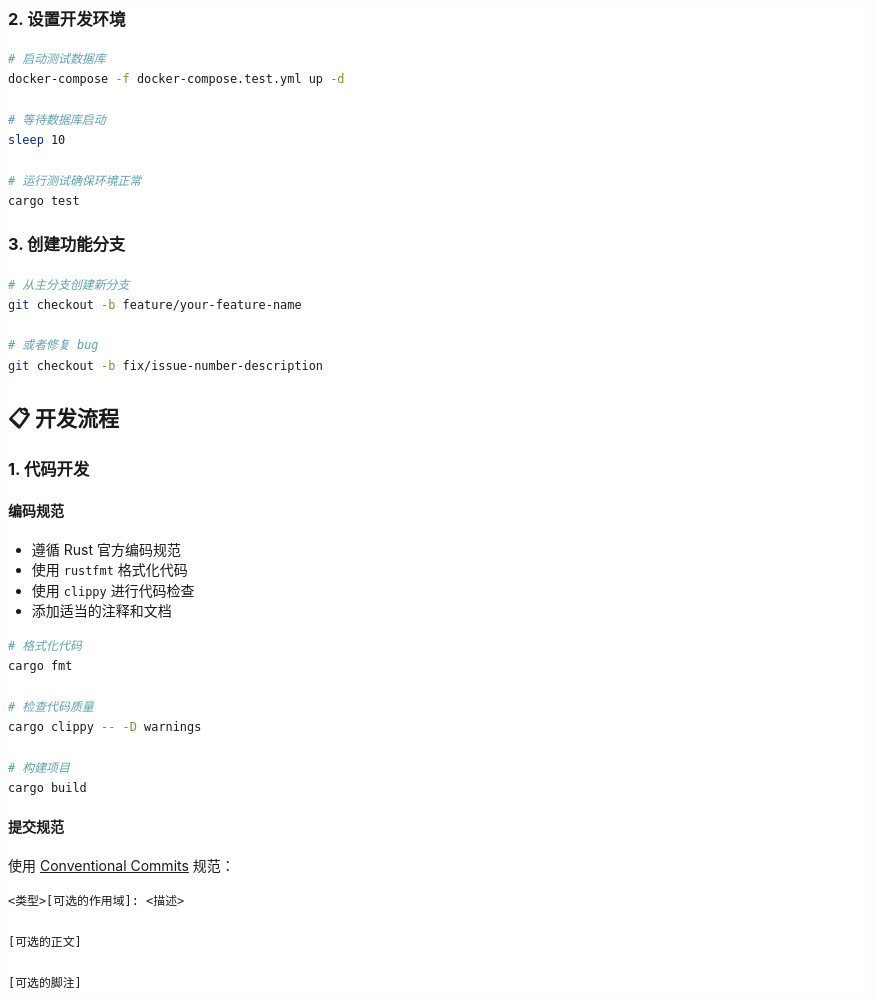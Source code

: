 ### 2. 设置开发环境

```bash
# 启动测试数据库
docker-compose -f docker-compose.test.yml up -d

# 等待数据库启动
sleep 10

# 运行测试确保环境正常
cargo test
```

### 3. 创建功能分支

```bash
# 从主分支创建新分支
git checkout -b feature/your-feature-name

# 或者修复 bug
git checkout -b fix/issue-number-description
```

## 📋 开发流程

### 1. 代码开发

#### 编码规范
- 遵循 Rust 官方编码规范
- 使用 `rustfmt` 格式化代码
- 使用 `clippy` 进行代码检查
- 添加适当的注释和文档

```bash
# 格式化代码
cargo fmt

# 检查代码质量
cargo clippy -- -D warnings

# 构建项目
cargo build
```

#### 提交规范
使用 [Conventional Commits](https://www.conventionalcommits.org/) 规范：

```
<类型>[可选的作用域]: <描述>

[可选的正文]

[可选的脚注]
```

